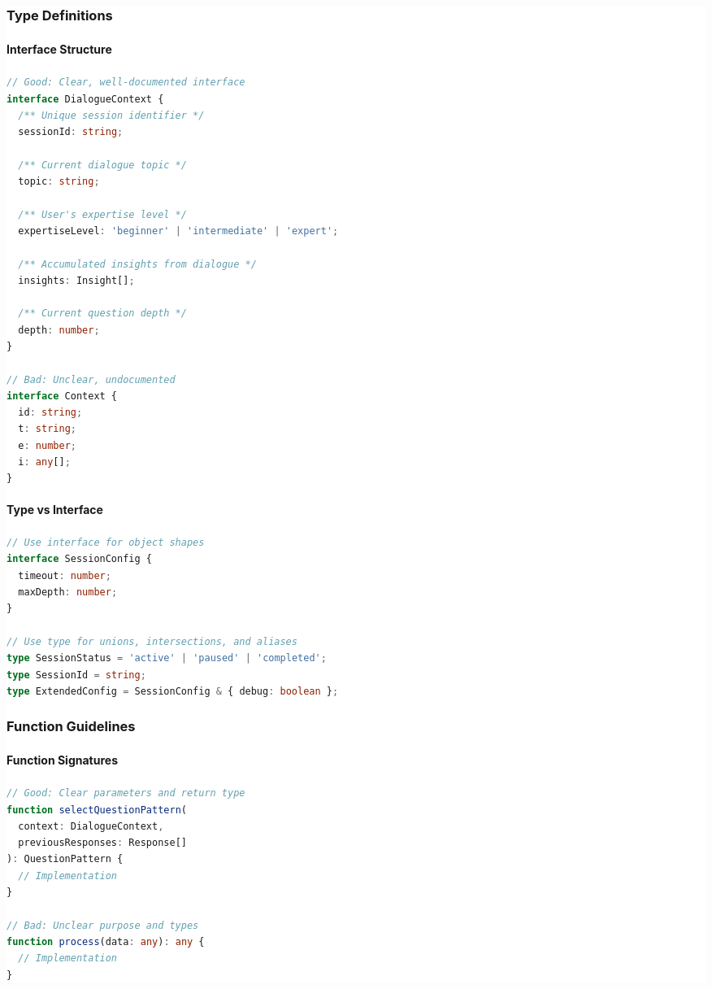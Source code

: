 ### Type Definitions

#### Interface Structure
```typescript
// Good: Clear, well-documented interface
interface DialogueContext {
  /** Unique session identifier */
  sessionId: string;
  
  /** Current dialogue topic */
  topic: string;
  
  /** User's expertise level */
  expertiseLevel: 'beginner' | 'intermediate' | 'expert';
  
  /** Accumulated insights from dialogue */
  insights: Insight[];
  
  /** Current question depth */
  depth: number;
}

// Bad: Unclear, undocumented
interface Context {
  id: string;
  t: string;
  e: number;
  i: any[];
}
```

#### Type vs Interface
```typescript
// Use interface for object shapes
interface SessionConfig {
  timeout: number;
  maxDepth: number;
}

// Use type for unions, intersections, and aliases
type SessionStatus = 'active' | 'paused' | 'completed';
type SessionId = string;
type ExtendedConfig = SessionConfig & { debug: boolean };
```

### Function Guidelines

#### Function Signatures
```typescript
// Good: Clear parameters and return type
function selectQuestionPattern(
  context: DialogueContext,
  previousResponses: Response[]
): QuestionPattern {
  // Implementation
}

// Bad: Unclear purpose and types
function process(data: any): any {
  // Implementation
}
```
